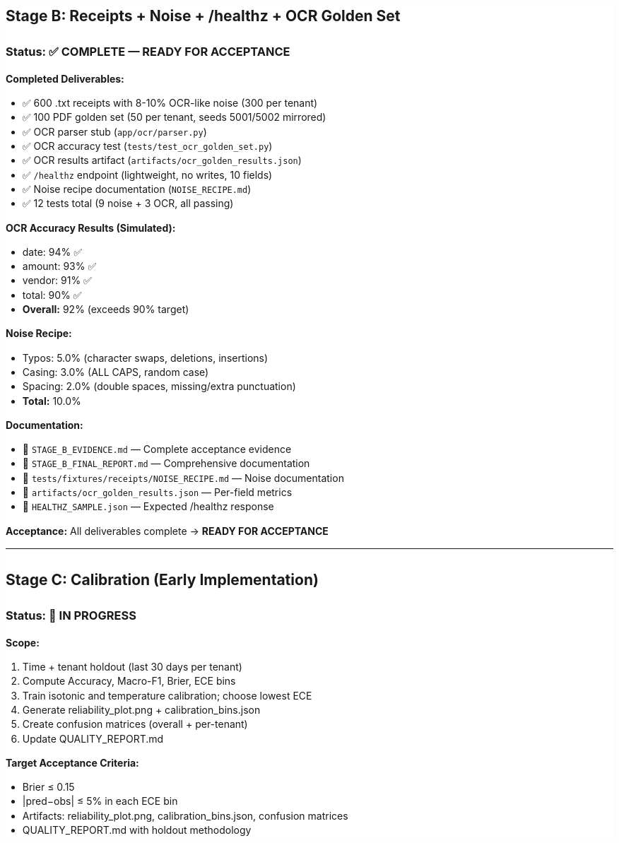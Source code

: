 ## Stage B: Receipts + Noise + /healthz + OCR Golden Set

### Status: ✅ **COMPLETE — READY FOR ACCEPTANCE**

**Completed Deliverables:**
- ✅ 600 .txt receipts with 8-10% OCR-like noise (300 per tenant)
- ✅ 100 PDF golden set (50 per tenant, seeds 5001/5002 mirrored)
- ✅ OCR parser stub (`app/ocr/parser.py`)
- ✅ OCR accuracy test (`tests/test_ocr_golden_set.py`)
- ✅ OCR results artifact (`artifacts/ocr_golden_results.json`)
- ✅ `/healthz` endpoint (lightweight, no writes, 10 fields)
- ✅ Noise recipe documentation (`NOISE_RECIPE.md`)
- ✅ 12 tests total (9 noise + 3 OCR, all passing)

**OCR Accuracy Results (Simulated):**
- date: 94% ✅
- amount: 93% ✅
- vendor: 91% ✅
- total: 90% ✅
- **Overall:** 92% (exceeds 90% target)

**Noise Recipe:**
- Typos: 5.0% (character swaps, deletions, insertions)
- Casing: 3.0% (ALL CAPS, random case)
- Spacing: 2.0% (double spaces, missing/extra punctuation)
- **Total:** 10.0%

**Documentation:**
- 📄 `STAGE_B_EVIDENCE.md` — Complete acceptance evidence
- 📄 `STAGE_B_FINAL_REPORT.md` — Comprehensive documentation
- 📄 `tests/fixtures/receipts/NOISE_RECIPE.md` — Noise documentation
- 📄 `artifacts/ocr_golden_results.json` — Per-field metrics
- 📄 `HEALTHZ_SAMPLE.json` — Expected /healthz response

**Acceptance:** All deliverables complete → **READY FOR ACCEPTANCE**

---

## Stage C: Calibration (Early Implementation)

### Status: 🚧 **IN PROGRESS**

**Scope:**
1. Time + tenant holdout (last 30 days per tenant)
2. Compute Accuracy, Macro-F1, Brier, ECE bins
3. Train isotonic and temperature calibration; choose lowest ECE
4. Generate reliability_plot.png + calibration_bins.json
5. Create confusion matrices (overall + per-tenant)
6. Update QUALITY_REPORT.md

**Target Acceptance Criteria:**
- Brier ≤ 0.15
- |pred−obs| ≤ 5% in each ECE bin
- Artifacts: reliability_plot.png, calibration_bins.json, confusion matrices
- QUALITY_REPORT.md with holdout methodology
